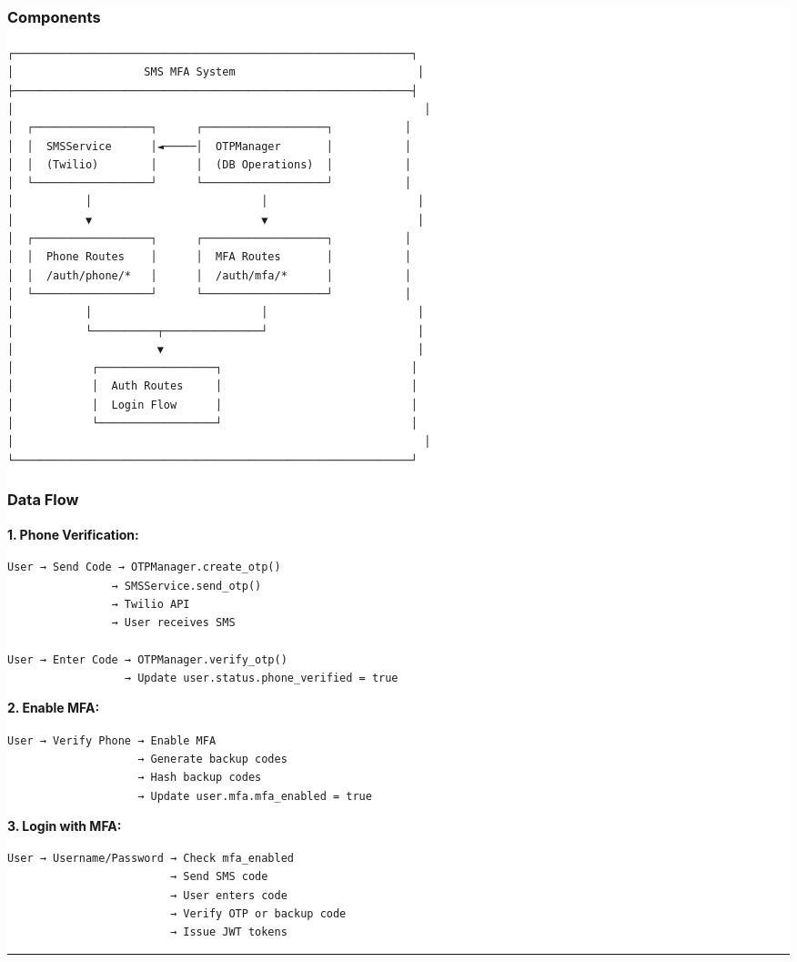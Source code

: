 ### Components

```
┌─────────────────────────────────────────────────────────────┐
│                    SMS MFA System                            │
├─────────────────────────────────────────────────────────────┤
│                                                               │
│  ┌──────────────────┐      ┌───────────────────┐           │
│  │  SMSService      │◄─────│  OTPManager       │           │
│  │  (Twilio)        │      │  (DB Operations)  │           │
│  └──────────────────┘      └───────────────────┘           │
│           │                          │                       │
│           ▼                          ▼                       │
│  ┌──────────────────┐      ┌───────────────────┐           │
│  │  Phone Routes    │      │  MFA Routes       │           │
│  │  /auth/phone/*   │      │  /auth/mfa/*      │           │
│  └──────────────────┘      └───────────────────┘           │
│           │                          │                       │
│           └──────────┬───────────────┘                       │
│                      ▼                                       │
│            ┌──────────────────┐                             │
│            │  Auth Routes     │                             │
│            │  Login Flow      │                             │
│            └──────────────────┘                             │
│                                                               │
└─────────────────────────────────────────────────────────────┘
```

### Data Flow

**1. Phone Verification:**
```
User → Send Code → OTPManager.create_otp() 
                → SMSService.send_otp() 
                → Twilio API 
                → User receives SMS

User → Enter Code → OTPManager.verify_otp() 
                  → Update user.status.phone_verified = true
```

**2. Enable MFA:**
```
User → Verify Phone → Enable MFA 
                    → Generate backup codes 
                    → Hash backup codes 
                    → Update user.mfa.mfa_enabled = true
```

**3. Login with MFA:**
```
User → Username/Password → Check mfa_enabled 
                         → Send SMS code 
                         → User enters code 
                         → Verify OTP or backup code 
                         → Issue JWT tokens
```

---